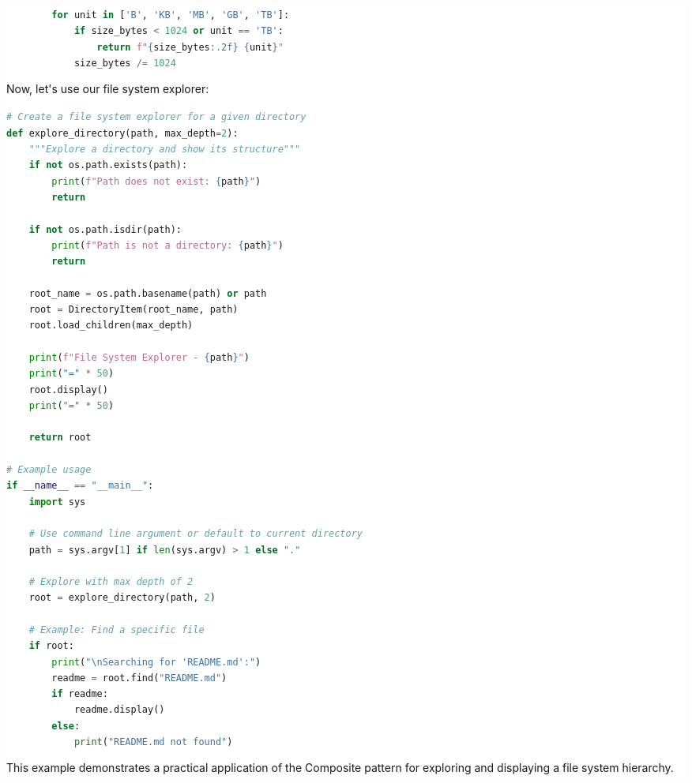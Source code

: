 ```python
        for unit in ['B', 'KB', 'MB', 'GB', 'TB']:
            if size_bytes < 1024 or unit == 'TB':
                return f"{size_bytes:.2f} {unit}"
            size_bytes /= 1024
```

Now, let's use our file system explorer:

```python
# Create a file system explorer for a given directory
def explore_directory(path, max_depth=2):
    """Explore a directory and show its structure"""
    if not os.path.exists(path):
        print(f"Path does not exist: {path}")
        return
        
    if not os.path.isdir(path):
        print(f"Path is not a directory: {path}")
        return
    
    root_name = os.path.basename(path) or path
    root = DirectoryItem(root_name, path)
    root.load_children(max_depth)
    
    print(f"File System Explorer - {path}")
    print("=" * 50)
    root.display()
    print("=" * 50)
    
    return root

# Example usage
if __name__ == "__main__":
    import sys
    
    # Use command line argument or default to current directory
    path = sys.argv[1] if len(sys.argv) > 1 else "."
    
    # Explore with max depth of 2
    root = explore_directory(path, 2)
    
    # Example: Find a specific file
    if root:
        print("\nSearching for 'README.md':")
        readme = root.find("README.md")
        if readme:
            readme.display()
        else:
            print("README.md not found")
```

This example demonstrates a practical application of the Composite pattern for exploring and displaying a file system hierarchy.

